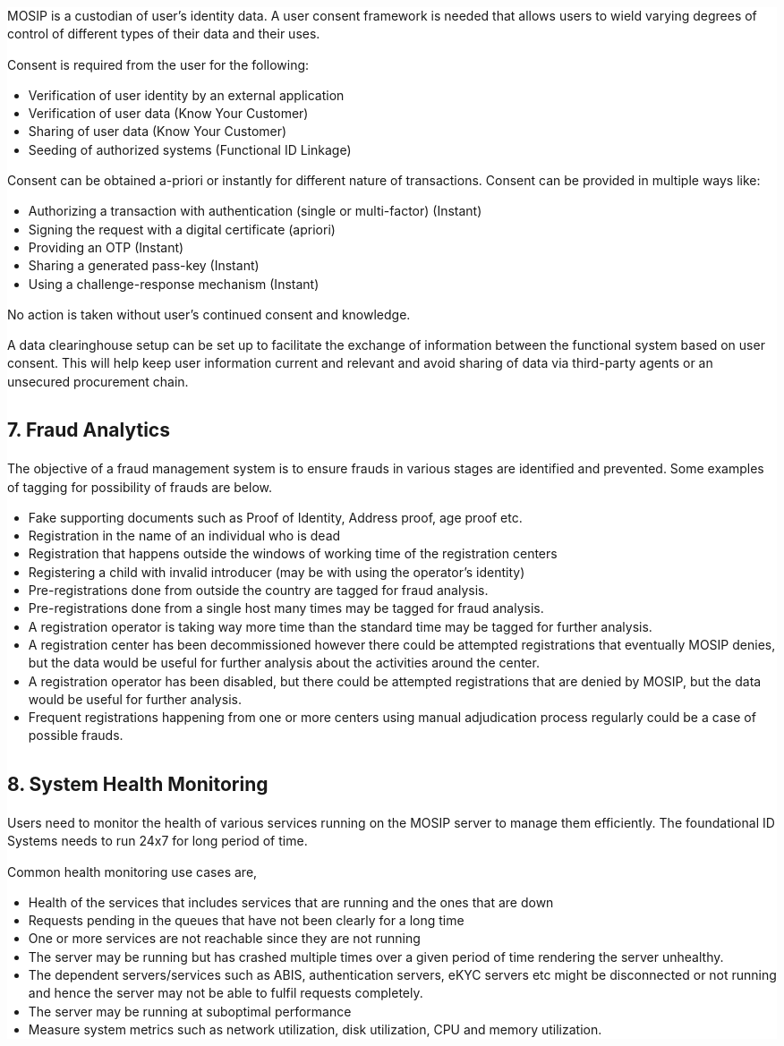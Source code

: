 MOSIP is a custodian of user’s identity data. A user consent framework is needed that allows users to wield varying degrees of control of different types of their data and their uses.

Consent is required from the user for the following:

* Verification of user identity by an external application
* Verification of user data \(Know Your Customer\)
* Sharing of user data \(Know Your Customer\)
* Seeding of authorized systems \(Functional ID Linkage\)

Consent can be obtained a-priori or instantly for different nature of transactions. Consent can be provided in multiple ways like:

* Authorizing a transaction with authentication \(single or multi-factor\) \(Instant\)
* Signing the request with a digital certificate \(apriori\)
* Providing an OTP \(Instant\)
* Sharing a generated pass-key \(Instant\)
* Using a challenge-response mechanism \(Instant\)

No action is taken without user’s continued consent and knowledge.

A data clearinghouse setup can be set up to facilitate the exchange of information between the functional system based on user consent. This will help keep user information current and relevant and avoid sharing of data via third-party agents or an unsecured procurement chain.

## 7. Fraud Analytics

The objective of a fraud management system is to ensure frauds in various stages are identified and prevented. Some examples of tagging for possibility of frauds are below.

* Fake supporting documents such as Proof of Identity, Address proof, age proof etc.
* Registration in the name of an individual who is dead
* Registration that happens outside the windows of working time of the registration centers
* Registering a child with invalid introducer \(may be with using the operator’s identity\)
* Pre-registrations done from outside the country are tagged for fraud analysis.
* Pre-registrations done from a single host many times may be tagged for fraud analysis.
* A registration operator is taking way more time than the standard time may be tagged for further analysis.
* A registration center has been decommissioned however there could be attempted registrations that eventually MOSIP denies, but the data would be useful for further analysis about the activities around the center.
* A registration operator has been disabled, but there could be attempted registrations that are denied by MOSIP, but the data would be useful for further analysis.
* Frequent registrations happening from one or more centers using manual adjudication process regularly could be a case of possible frauds.

## 8. System Health Monitoring

Users need to monitor the health of various services running on the MOSIP server to manage them efficiently. The foundational ID Systems needs to run 24x7 for long period of time.

Common health monitoring use cases are,

* Health of the services that includes services that are running and the ones that are down
* Requests pending in the queues that have not been clearly for a long time
* One or more services are not reachable since they are not running
* The server may be running but has crashed multiple times over a given period of time rendering the server unhealthy.
* The dependent servers/services such as ABIS, authentication servers, eKYC servers etc might be disconnected or not running and hence the server may not be able to fulfil requests completely. 
* The server may be running at suboptimal performance
* Measure system metrics such as network utilization, disk utilization, CPU and memory utilization.
